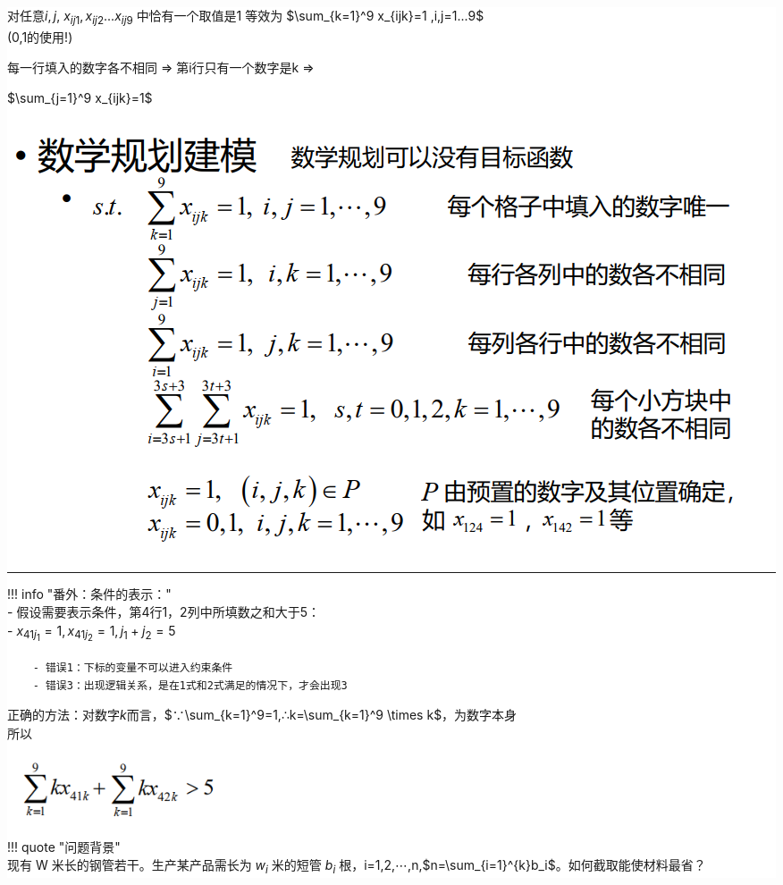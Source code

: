 对任意$i,j$, $x_{ij1},x_{ij2}...x_{ij9}$ 中恰有一个取值是1 等效为 $\sum_{k=1}^9 x_{ijk}=1 ,i,j=1...9$  
(0,1的使用!)  
  
每一行填入的数字各不相同 $\Rightarrow$ 第i行只有一个数字是k $\Rightarrow$  
  
$\sum_{j=1}^9 x_{ijk}=1$  
  
![20240922170631.png](20240922170631.png)  
  
-----  

!!! info "番外：条件的表示："  
  	- 假设需要表示条件，第4行1，2列中所填数之和大于5：  
    - $x_{41j_1}=1,x_{41j_2}=1,j_1+j_2=5$

    	- 错误1：下标的变量不可以进入约束条件  
    	- 错误3：出现逻辑关系，是在1式和2式满足的情况下，才会出现3  
  
正确的方法：对数字$k$而言，$∵\sum_{k=1}^9=1,∴k=\sum_{k=1}^9 \times k$，为数字本身  
所以  
![20240922170340.png](20240922170340.png)  
  
  
!!! quote "问题背景"  
	现有 W 米长的钢管若干。生产某产品需长为 $w_i$ 米的短管 $b_i$ 根，i=1,2,⋯,n,$n=\sum_{i=1}^{k}b_i$。如何截取能使材料最省？  
  